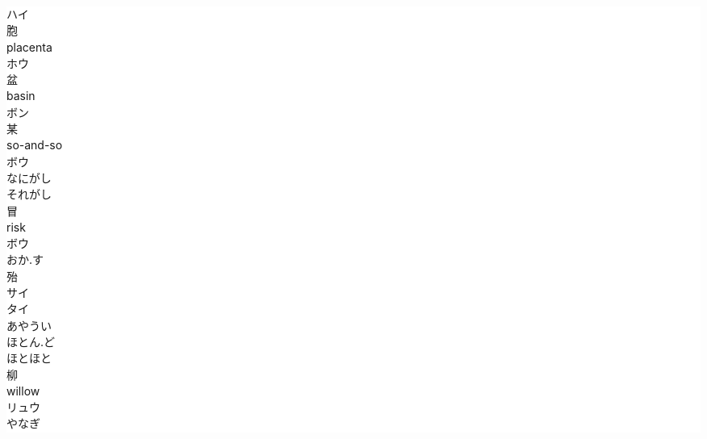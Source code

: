 </div>
<div class="kanji-item-reading">
<div class="kanji-item-reading-on">ハイ</div>
</div>
</div>
<div class="kanji-item">
<div class="kanji-value">胞</div>
<div class="kanji-item-meaning">
<div>placenta</div>
</div>
<div class="kanji-item-reading">
<div class="kanji-item-reading-on">ホウ</div>
</div>
</div>
<div class="kanji-item">
<div class="kanji-value">盆</div>
<div class="kanji-item-meaning">
<div>basin</div>
</div>
<div class="kanji-item-reading">
<div class="kanji-item-reading-on">ボン</div>
</div>
</div>
<div class="kanji-item">
<div class="kanji-value">某</div>
<div class="kanji-item-meaning">
<div>so-and-so</div>
</div>
<div class="kanji-item-reading">
<div class="kanji-item-reading-on">ボウ</div>
<div class="kanji-item-reading-kun">なにがし</div>
<div class="kanji-item-reading-kun">それがし</div>
</div>
</div>
<div class="kanji-item">
<div class="kanji-value">冒</div>
<div class="kanji-item-meaning">
<div>risk</div>
</div>
<div class="kanji-item-reading">
<div class="kanji-item-reading-on">ボウ</div>
<div class="kanji-item-reading-kun">おか.す</div>
</div>
</div>
<div class="kanji-item">
<div class="kanji-value">殆</div>
<div class="kanji-item-meaning">
</div>
<div class="kanji-item-reading">
<div class="kanji-item-reading-on">サイ</div>
<div class="kanji-item-reading-on">タイ</div>
<div class="kanji-item-reading-kun">あやうい</div>
<div class="kanji-item-reading-kun">ほとん.ど</div>
<div class="kanji-item-reading-kun">ほとほと</div>
</div>
</div>
<div class="kanji-item">
<div class="kanji-value">柳</div>
<div class="kanji-item-meaning">
<div>willow</div>
</div>
<div class="kanji-item-reading">
<div class="kanji-item-reading-on">リュウ</div>
<div class="kanji-item-reading-kun">やなぎ</div>
